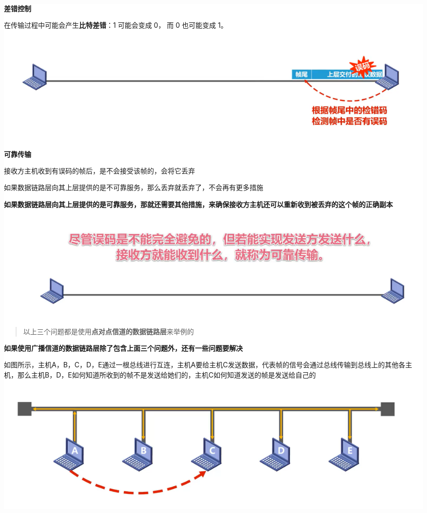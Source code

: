 **差错控制**

在传输过程中可能会产生**比特差错**：1 可能会变成 0， 而 0 也可能变成 1。

![image-20201011103917512](assets/image-20201011103917512.png)

**可靠传输**

接收方主机收到有误码的帧后，是不会接受该帧的，会将它丢弃

如果数据链路层向其上层提供的是不可靠服务，那么丢弃就丢弃了，不会再有更多措施

**如果数据链路层向其上层提供的是可靠服务，那就还需要其他措施，来确保接收方主机还可以重新收到被丢弃的这个帧的正确副本**

![image-20201011105314053](assets/image-20201011105314053.png)

>以上三个问题都是使用**点对点信道的数据链路层**来举例的



**如果使用广播信道的数据链路层除了包含上面三个问题外，还有一些问题要解决**

如图所示，主机A，B，C，D，E通过一根总线进行互连，主机A要给主机C发送数据，代表帧的信号会通过总线传输到总线上的其他各主机，那么主机B，D，E如何知道所收到的帧不是发送给她们的，主机C如何知道发送的帧是发送给自己的

![image-20201011105824466](assets/image-20201011105824466.png)
